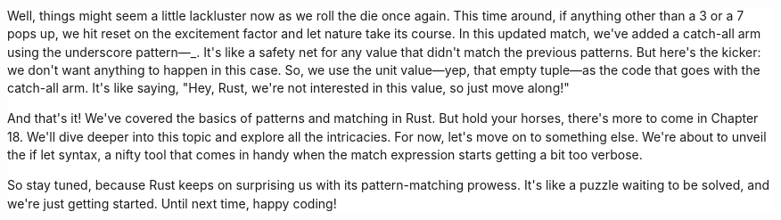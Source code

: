 Well, things might seem a little lackluster now as we roll the die once again.
This time around, if anything other than a 3 or a 7 pops up, we hit reset on the
excitement factor and let nature take its course. In this updated match, we've
added a catch-all arm using the underscore pattern—_. It's like a safety net for
any value that didn't match the previous patterns. But here's the kicker: we
don't want anything to happen in this case. So, we use the unit value—yep, that
empty tuple—as the code that goes with the catch-all arm. It's like saying,
"Hey, Rust, we're not interested in this value, so just move along!"

And that's it! We've covered the basics of patterns and matching in Rust. But
hold your horses, there's more to come in Chapter 18. We'll dive deeper into
this topic and explore all the intricacies. For now, let's move on to something
else. We're about to unveil the if let syntax, a nifty tool that comes in handy
when the match expression starts getting a bit too verbose.

So stay tuned, because Rust keeps on surprising us with its pattern-matching
prowess. It's like a puzzle waiting to be solved, and we're just getting
started. Until next time, happy coding!
